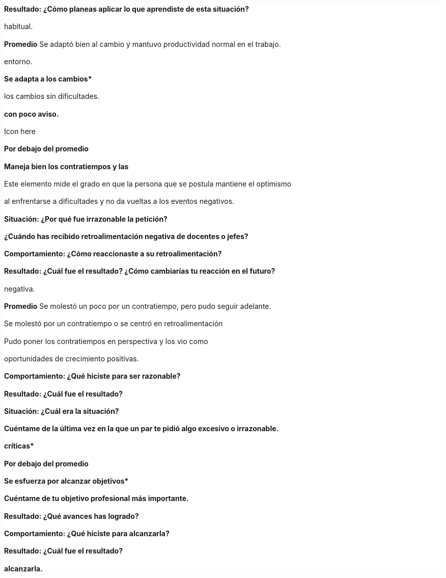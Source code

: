 **Resultado: ¿Cómo planeas aplicar lo que aprendiste de esta situación?**

habitual.

**Promedio** Se adaptó bien al cambio y mantuvo productividad normal en el trabajo.

entorno.

**Se adapta a los cambios\***

los cambios sin dificultades.

**con poco aviso.**

Icon here

**Por debajo del promedio**

**Maneja bien los contratiempos y las**

Este elemento mide el grado en que la persona que se postula mantiene el optimismo

al enfrentarse a dificultades y no da vueltas a los eventos negativos.

**Situación: ¿Por qué fue irrazonable la petición?**

**¿Cuándo has recibido retroalimentación negativa de docentes o jefes?**

**Comportamiento: ¿Cómo reaccionaste a su retroalimentación?**

**Resultado: ¿Cuál fue el resultado? ¿Cómo cambiarías tu reacción en el futuro?**

negativa.

**Promedio** Se molestó un poco por un contratiempo, pero pudo seguir adelante.

Se molestó por un contratiempo o se centró en retroalimentación

Pudo poner los contratiempos en perspectiva y los vio como

oportunidades de crecimiento positivas.

**Comportamiento: ¿Qué hiciste para ser razonable?**

**Resultado: ¿Cuál fue el resultado?**

**Situación: ¿Cuál era la situación?**

**Cuéntame de la última vez en la que un par te pidió algo excesivo o irrazonable.**

**críticas\***

**Por debajo del promedio**

**Se esfuerza por alcanzar objetivos\***

**Cuéntame de tu objetivo profesional más importante.**

**Resultado: ¿Qué avances has logrado?**

**Comportamiento: ¿Qué hiciste para alcanzarla?**

**Resultado: ¿Cuál fue el resultado?**

**alcanzarla.**
